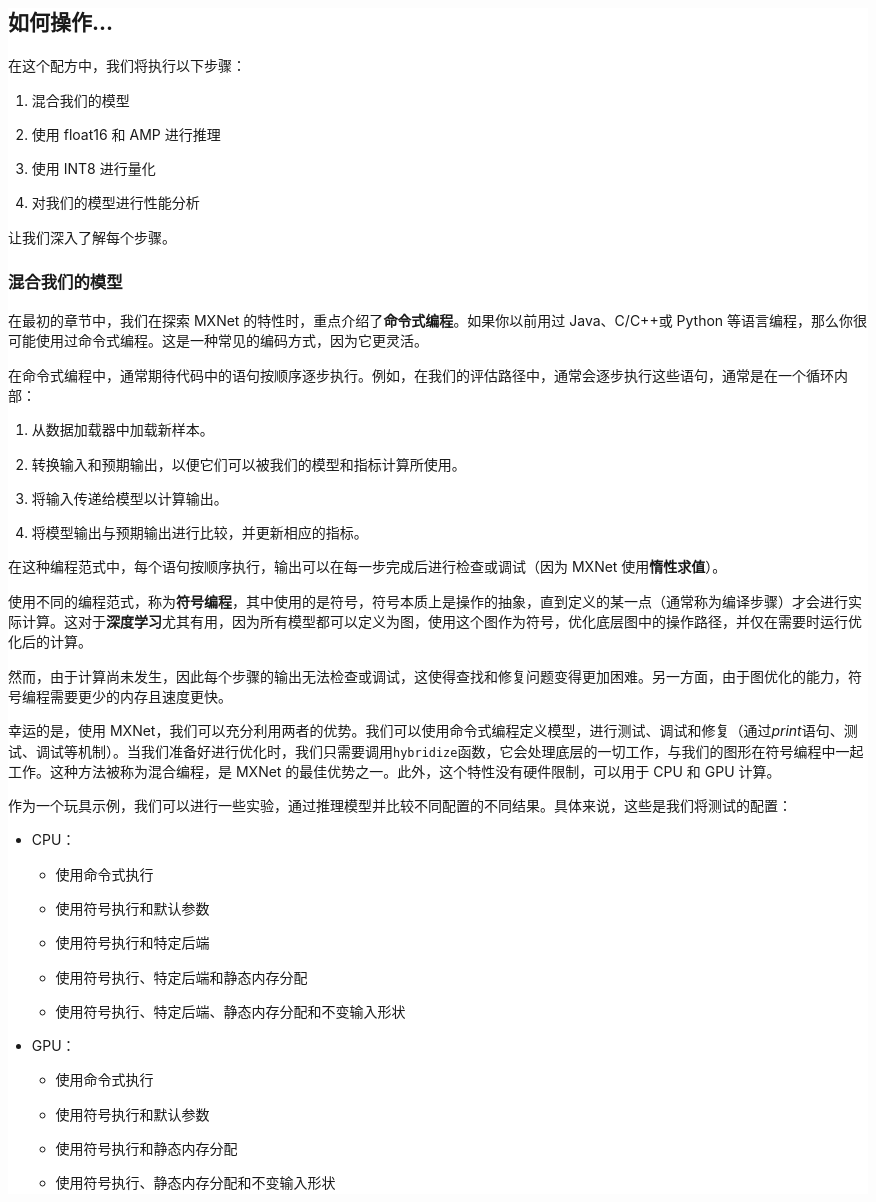 ## 如何操作...

在这个配方中，我们将执行以下步骤：

1.  混合我们的模型

1.  使用 float16 和 AMP 进行推理

1.  使用 INT8 进行量化

1.  对我们的模型进行性能分析

让我们深入了解每个步骤。

### 混合我们的模型

在最初的章节中，我们在探索 MXNet 的特性时，重点介绍了**命令式编程**。如果你以前用过 Java、C/C++或 Python 等语言编程，那么你很可能使用过命令式编程。这是一种常见的编码方式，因为它更灵活。

在命令式编程中，通常期待代码中的语句按顺序逐步执行。例如，在我们的评估路径中，通常会逐步执行这些语句，通常是在一个循环内部：

1.  从数据加载器中加载新样本。

1.  转换输入和预期输出，以便它们可以被我们的模型和指标计算所使用。

1.  将输入传递给模型以计算输出。

1.  将模型输出与预期输出进行比较，并更新相应的指标。

在这种编程范式中，每个语句按顺序执行，输出可以在每一步完成后进行检查或调试（因为 MXNet 使用**惰性求值**）。

使用不同的编程范式，称为**符号编程**，其中使用的是符号，符号本质上是操作的抽象，直到定义的某一点（通常称为编译步骤）才会进行实际计算。这对于**深度学习**尤其有用，因为所有模型都可以定义为图，使用这个图作为符号，优化底层图中的操作路径，并仅在需要时运行优化后的计算。

然而，由于计算尚未发生，因此每个步骤的输出无法检查或调试，这使得查找和修复问题变得更加困难。另一方面，由于图优化的能力，符号编程需要更少的内存且速度更快。

幸运的是，使用 MXNet，我们可以充分利用两者的优势。我们可以使用命令式编程定义模型，进行测试、调试和修复（通过*print*语句、测试、调试等机制）。当我们准备好进行优化时，我们只需要调用`hybridize`函数，它会处理底层的一切工作，与我们的图形在符号编程中一起工作。这种方法被称为混合编程，是 MXNet 的最佳优势之一。此外，这个特性没有硬件限制，可以用于 CPU 和 GPU 计算。

作为一个玩具示例，我们可以进行一些实验，通过推理模型并比较不同配置的不同结果。具体来说，这些是我们将测试的配置：

+   CPU：

    +   使用命令式执行

    +   使用符号执行和默认参数

    +   使用符号执行和特定后端

    +   使用符号执行、特定后端和静态内存分配

    +   使用符号执行、特定后端、静态内存分配和不变输入形状

+   GPU：

    +   使用命令式执行

    +   使用符号执行和默认参数

    +   使用符号执行和静态内存分配

    +   使用符号执行、静态内存分配和不变输入形状
